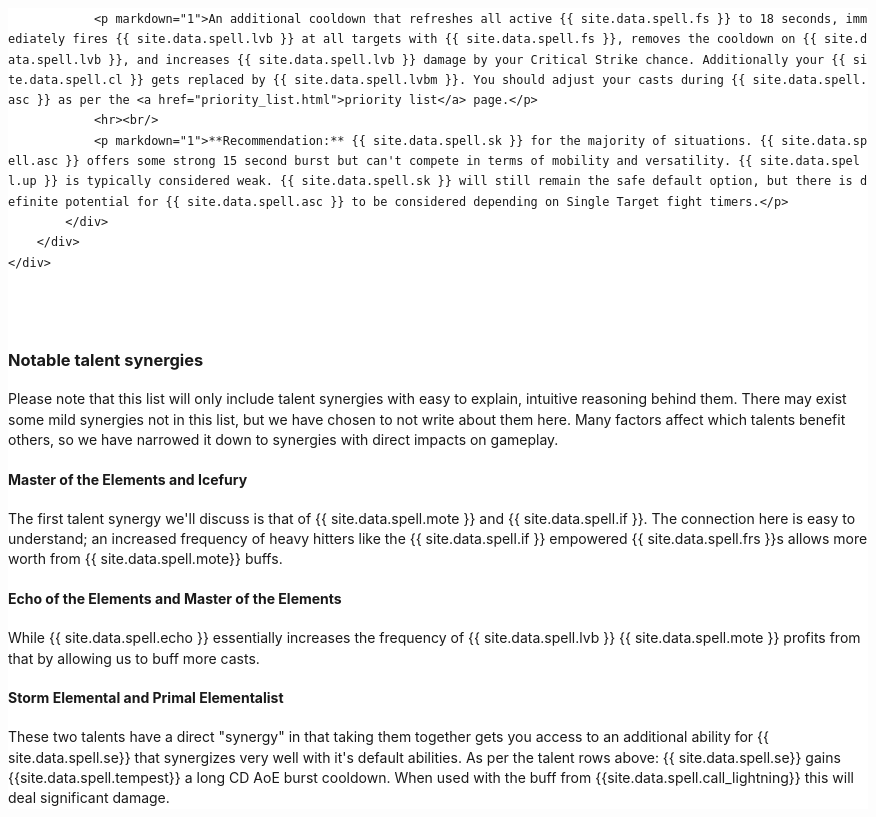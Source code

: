                 <p markdown="1">An additional cooldown that refreshes all active {{ site.data.spell.fs }} to 18 seconds, immediately fires {{ site.data.spell.lvb }} at all targets with {{ site.data.spell.fs }}, removes the cooldown on {{ site.data.spell.lvb }}, and increases {{ site.data.spell.lvb }} damage by your Critical Strike chance. Additionally your {{ site.data.spell.cl }} gets replaced by {{ site.data.spell.lvbm }}. You should adjust your casts during {{ site.data.spell.asc }} as per the <a href="priority_list.html">priority list</a> page.</p>
                <hr><br/>
                <p markdown="1">**Recommendation:** {{ site.data.spell.sk }} for the majority of situations. {{ site.data.spell.asc }} offers some strong 15 second burst but can't compete in terms of mobility and versatility. {{ site.data.spell.up }} is typically considered weak. {{ site.data.spell.sk }} will still remain the safe default option, but there is definite potential for {{ site.data.spell.asc }} to be considered depending on Single Target fight timers.</p>
            </div>
        </div>
    </div>
</div>
<br/><br/>

### Notable talent synergies

Please note that this list will only include talent synergies with easy to explain, intuitive reasoning behind them. There may exist some mild synergies not in this list, but we have chosen to not write about them here. Many factors affect which talents benefit others, so we have narrowed it down to synergies with direct impacts on gameplay.

#### Master of the Elements and Icefury

The first talent synergy we'll discuss is that of {{ site.data.spell.mote }} and {{ site.data.spell.if }}. The connection here is easy to understand; an increased frequency of heavy hitters like the {{ site.data.spell.if }} empowered {{ site.data.spell.frs }}s allows more worth from {{ site.data.spell.mote}} buffs.

#### Echo of the Elements and Master of the Elements

While {{ site.data.spell.echo }} essentially increases the frequency of {{ site.data.spell.lvb }} {{ site.data.spell.mote }} profits from that by allowing us to buff more casts.

#### Storm Elemental and Primal Elementalist

These two talents have a direct "synergy" in that taking them together gets you access to an additional ability for {{ site.data.spell.se}} that synergizes very well with it's default abilities. As per the talent rows above: {{ site.data.spell.se}} gains {{site.data.spell.tempest}} a long CD AoE burst cooldown. When used with the buff from {{site.data.spell.call_lightning}} this will deal significant damage.

